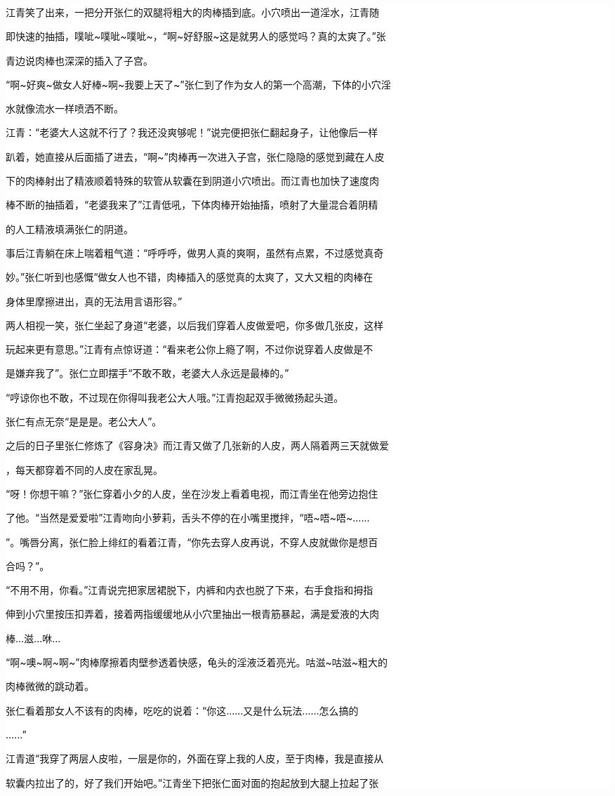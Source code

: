 江青笑了出来，一把分开张仁的双腿将粗大的肉棒插到底。小穴喷出一道淫水，江青随

即快速的抽插，噗呲~噗呲~噗呲~，“啊~好舒服~这是就男人的感觉吗？真的太爽了。”张

青边说肉棒也深深的插入了子宫。

“啊~好爽~做女人好棒~啊~我要上天了~”张仁到了作为女人的第一个高潮，下体的小穴淫

水就像流水一样喷洒不断。

江青：“老婆大人这就不行了？我还没爽够呢！”说完便把张仁翻起身子，让他像后一样

趴着，她直接从后面插了进去，“啊~”肉棒再一次进入子宫，张仁隐隐的感觉到藏在人皮

下的肉棒射出了精液顺着特殊的软管从软囊在到阴道小穴喷出。而江青也加快了速度肉

棒不断的抽插着，“老婆我来了”江青低吼，下体肉棒开始抽搐，喷射了大量混合着阴精

的人工精液填满张仁的阴道。

事后江青躺在床上喘着粗气道：“呼呼呼，做男人真的爽啊，虽然有点累，不过感觉真奇

妙。”张仁听到也感慨“做女人也不错，肉棒插入的感觉真的太爽了，又大又粗的肉棒在

身体里摩擦进出，真的无法用言语形容。”

两人相视一笑，张仁坐起了身道“老婆，以后我们穿着人皮做爱吧，你多做几张皮，这样

玩起来更有意思。”江青有点惊讶道：“看来老公你上瘾了啊，不过你说穿着人皮做是不

是嫌弃我了”。张仁立即摆手“不敢不敢，老婆大人永远是最棒的。”

“哼谅你也不敢，不过现在你得叫我老公大人哦。”江青抱起双手微微扬起头道。

张仁有点无奈“是是是。老公大人”。

之后的日子里张仁修炼了《容身决》而江青又做了几张新的人皮，两人隔着两三天就做爱

，每天都穿着不同的人皮在家乱晃。

“呀！你想干嘛？”张仁穿着小夕的人皮，坐在沙发上看着电视，而江青坐在他旁边抱住

了他。“当然是爱爱啦”江青吻向小萝莉，舌头不停的在小嘴里搅拌，“唔~唔~唔~......

”。嘴唇分离，张仁脸上绯红的看着江青，“你先去穿人皮再说，不穿人皮就做你是想百

合吗？”。

“不用不用，你看。”江青说完把家居裙脱下，内裤和内衣也脱了下来，右手食指和拇指

伸到小穴里按压扣弄着，接着两指缓缓地从小穴里抽出一根青筋暴起，满是爱液的大肉

棒...滋...咻...

“啊~噢~啊~啊~”肉棒摩擦着肉壁参透着快感，龟头的淫液泛着亮光。咕滋~咕滋~粗大的

肉棒微微的跳动着。

张仁看着那女人不该有的肉棒，吃吃的说着：“你这......又是什么玩法......怎么搞的

......”

江青道“我穿了两层人皮啦，一层是你的，外面在穿上我的人皮，至于肉棒，我是直接从

软囊内拉出了的，好了我们开始吧。”江青坐下把张仁面对面的抱起放到大腿上拉起了张

